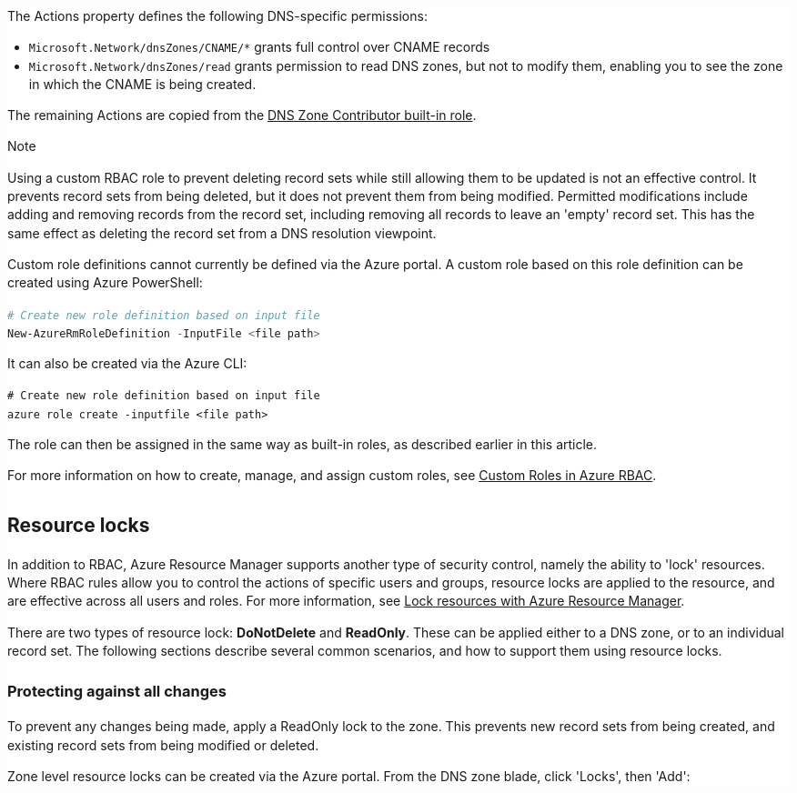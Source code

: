 ```json
```

The Actions property defines the following DNS-specific permissions:

* `Microsoft.Network/dnsZones/CNAME/*` grants full control over CNAME records
* `Microsoft.Network/dnsZones/read` grants permission to read DNS zones, but not to modify them, enabling you to see the zone in which the CNAME is being created.

The remaining Actions are copied from the [DNS Zone Contributor built-in role](../active-directory/role-based-access-built-in-roles.md#dns-zone-contributor).

> [!NOTE]
> Using a custom RBAC role to prevent deleting record sets while still allowing them to be updated is not an effective control. It prevents record sets from being deleted, but it does not prevent them from being modified.  Permitted modifications include adding and removing records from the record set, including removing all records to leave an 'empty' record set. This has the same effect as deleting the record set from a DNS resolution viewpoint.

Custom role definitions cannot currently be defined via the Azure portal. A custom role based on this role definition can be created using Azure PowerShell:

```powershell
# Create new role definition based on input file
New-AzureRmRoleDefinition -InputFile <file path>
```

It can also be created via the Azure CLI:

```azurecli
# Create new role definition based on input file
azure role create -inputfile <file path>
```

The role can then be assigned in the same way as built-in roles, as described earlier in this article.

For more information on how to create, manage, and assign custom roles, see [Custom Roles in Azure RBAC](../active-directory/role-based-access-control-custom-roles.md).

## Resource locks

In addition to RBAC, Azure Resource Manager supports another type of security control, namely the ability to 'lock' resources. Where RBAC rules allow you to control the actions of specific users and groups, resource locks are applied to the resource, and are effective across all users and roles. For more information, see [Lock resources with Azure Resource Manager](../azure-resource-manager/resource-group-lock-resources.md).

There are two types of resource lock: **DoNotDelete** and **ReadOnly**. These can be applied either to a DNS zone, or to an individual record set.  The following sections describe several common scenarios, and how to support them using resource locks.

### Protecting against all changes

To prevent any changes being made, apply a ReadOnly lock to the zone.  This prevents new record sets from being created, and existing record sets from being modified or deleted.

Zone level resource locks can be created via the Azure portal.  From the DNS zone blade, click 'Locks', then 'Add':

